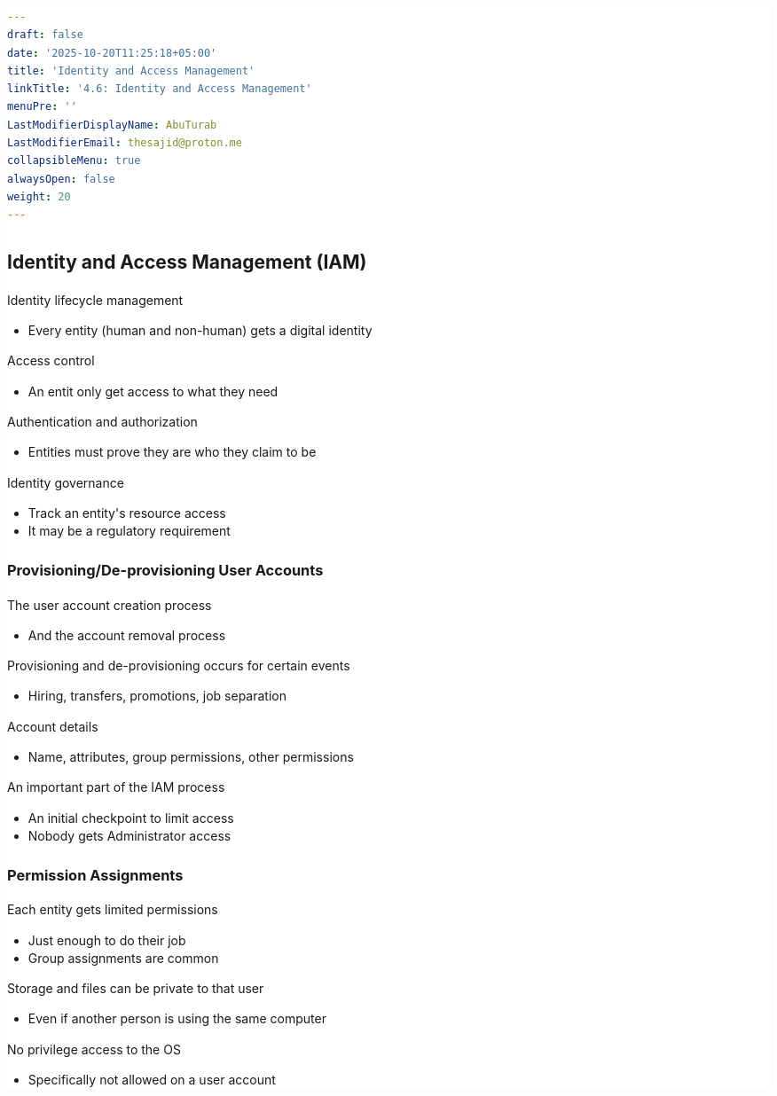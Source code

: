 ```yaml
---
draft: false
date: '2025-10-20T11:25:18+05:00'
title: 'Identity and Access Management'
linkTitle: '4.6: Identity and Access Management'
menuPre: ''
LastModifierDisplayName: AbuTurab
LastModifierEmail: thesajid@proton.me
collapsibleMenu: true
alwaysOpen: false
weight: 20
---
```


## Identity and Access Management (IAM)

Identity lifecycle management
- Every entity (human and non-human) gets a digital identity

Access control
- An entit only get access to what they need

Authentication and authorization
- Entities must prove they are who they claim to be

Identity governance
- Track an entity's resource access
- It may be a regulatory requirement

### Provisioning/De-provisioning User Accounts

The user account creation process
- And the account removal process

Provisioning and de-provisioning occurs for certain events
- Hiring, transfers, promotions, job separation

Account details
- Name, attributes, group permissions, other permissions

An important part of the IAM process
- An initial checkpoint to limit access
- Nobody gets Administrator access

### Permission Assignments

Each entity gets limited permissions
- Just enough to do their job
- Group assignments are common

Storage and files can be private to that user
- Even if another person is using the same computer

No privilege access to the OS
- Specifically not allowed on a user account
